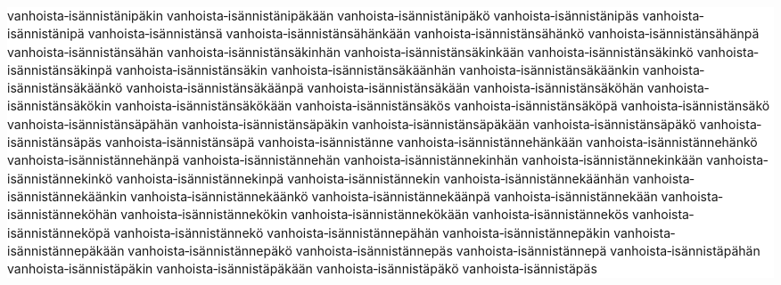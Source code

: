 vanhoista‐isännistänipäkin
vanhoista‐isännistänipäkään
vanhoista‐isännistänipäkö
vanhoista‐isännistänipäs
vanhoista‐isännistänipä
vanhoista‐isännistänsä
vanhoista‐isännistänsähänkään
vanhoista‐isännistänsähänkö
vanhoista‐isännistänsähänpä
vanhoista‐isännistänsähän
vanhoista‐isännistänsäkinhän
vanhoista‐isännistänsäkinkään
vanhoista‐isännistänsäkinkö
vanhoista‐isännistänsäkinpä
vanhoista‐isännistänsäkin
vanhoista‐isännistänsäkäänhän
vanhoista‐isännistänsäkäänkin
vanhoista‐isännistänsäkäänkö
vanhoista‐isännistänsäkäänpä
vanhoista‐isännistänsäkään
vanhoista‐isännistänsäköhän
vanhoista‐isännistänsäkökin
vanhoista‐isännistänsäkökään
vanhoista‐isännistänsäkös
vanhoista‐isännistänsäköpä
vanhoista‐isännistänsäkö
vanhoista‐isännistänsäpähän
vanhoista‐isännistänsäpäkin
vanhoista‐isännistänsäpäkään
vanhoista‐isännistänsäpäkö
vanhoista‐isännistänsäpäs
vanhoista‐isännistänsäpä
vanhoista‐isännistänne
vanhoista‐isännistännehänkään
vanhoista‐isännistännehänkö
vanhoista‐isännistännehänpä
vanhoista‐isännistännehän
vanhoista‐isännistännekinhän
vanhoista‐isännistännekinkään
vanhoista‐isännistännekinkö
vanhoista‐isännistännekinpä
vanhoista‐isännistännekin
vanhoista‐isännistännekäänhän
vanhoista‐isännistännekäänkin
vanhoista‐isännistännekäänkö
vanhoista‐isännistännekäänpä
vanhoista‐isännistännekään
vanhoista‐isännistänneköhän
vanhoista‐isännistännekökin
vanhoista‐isännistännekökään
vanhoista‐isännistännekös
vanhoista‐isännistänneköpä
vanhoista‐isännistännekö
vanhoista‐isännistännepähän
vanhoista‐isännistännepäkin
vanhoista‐isännistännepäkään
vanhoista‐isännistännepäkö
vanhoista‐isännistännepäs
vanhoista‐isännistännepä
vanhoista‐isännistäpähän
vanhoista‐isännistäpäkin
vanhoista‐isännistäpäkään
vanhoista‐isännistäpäkö
vanhoista‐isännistäpäs